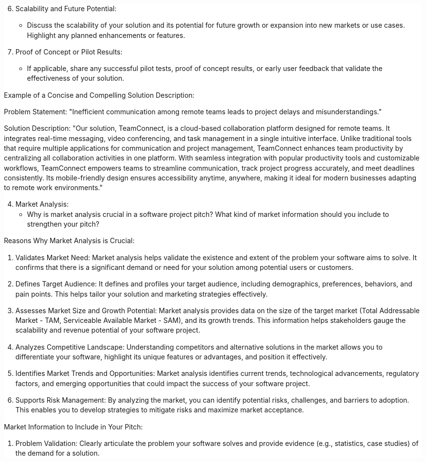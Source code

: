 6. Scalability and Future Potential:
   - Discuss the scalability of your solution and its potential for future growth or expansion into new markets or use cases. Highlight any planned enhancements or features.

7. Proof of Concept or Pilot Results:
   - If applicable, share any successful pilot tests, proof of concept results, or early user feedback that validate the effectiveness of your solution.

Example of a Concise and Compelling Solution Description:

Problem Statement: 
"Inefficient communication among remote teams leads to project delays and misunderstandings."

Solution Description:
"Our solution, TeamConnect, is a cloud-based collaboration platform designed for remote teams. It integrates real-time messaging, video conferencing, and task management in a single intuitive interface. Unlike traditional tools that require multiple applications for communication and project management, TeamConnect enhances team productivity by centralizing all collaboration activities in one platform. With seamless integration with popular productivity tools and customizable workflows, TeamConnect empowers teams to streamline communication, track project progress accurately, and meet deadlines consistently. Its mobile-friendly design ensures accessibility anytime, anywhere, making it ideal for modern businesses adapting to remote work environments."

4. Market Analysis:
   - Why is market analysis crucial in a software project pitch? What kind of market information should you include to strengthen your pitch?

Reasons Why Market Analysis is Crucial:

1. Validates Market Need: Market analysis helps validate the existence and extent of the problem your software aims to solve. It confirms that there is a significant demand or need for your solution among potential users or customers.

2. Defines Target Audience: It defines and profiles your target audience, including demographics, preferences, behaviors, and pain points. This helps tailor your solution and marketing strategies effectively.

3. Assesses Market Size and Growth Potential: Market analysis provides data on the size of the target market (Total Addressable Market - TAM, Serviceable Available Market - SAM), and its growth trends. This information helps stakeholders gauge the scalability and revenue potential of your software project.

4. Analyzes Competitive Landscape: Understanding competitors and alternative solutions in the market allows you to differentiate your software, highlight its unique features or advantages, and position it effectively.

5. Identifies Market Trends and Opportunities: Market analysis identifies current trends, technological advancements, regulatory factors, and emerging opportunities that could impact the success of your software project.

6. Supports Risk Management: By analyzing the market, you can identify potential risks, challenges, and barriers to adoption. This enables you to develop strategies to mitigate risks and maximize market acceptance.

Market Information to Include in Your Pitch:

1. Problem Validation: Clearly articulate the problem your software solves and provide evidence (e.g., statistics, case studies) of the demand for a solution.
